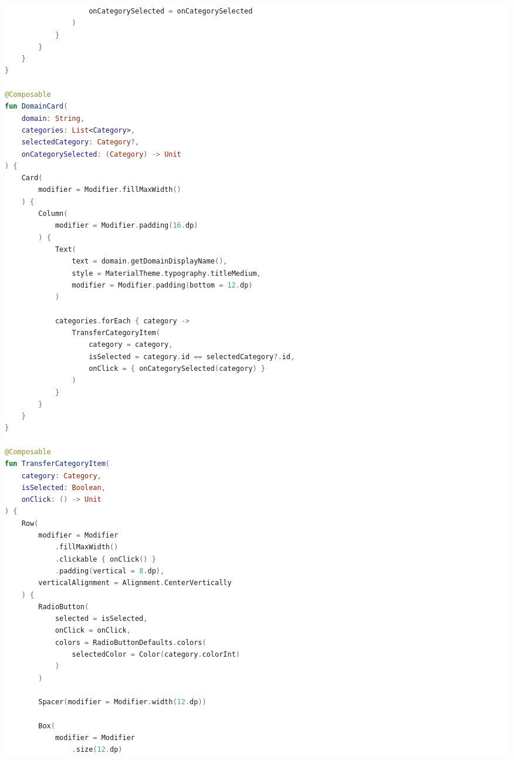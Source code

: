```kotlin
                    onCategorySelected = onCategorySelected
                )
            }
        }
    }
}

@Composable
fun DomainCard(
    domain: String,
    categories: List<Category>,
    selectedCategory: Category?,
    onCategorySelected: (Category) -> Unit
) {
    Card(
        modifier = Modifier.fillMaxWidth()
    ) {
        Column(
            modifier = Modifier.padding(16.dp)
        ) {
            Text(
                text = domain.getDomainDisplayName(),
                style = MaterialTheme.typography.titleMedium,
                modifier = Modifier.padding(bottom = 12.dp)
            )

            categories.forEach { category ->
                TransferCategoryItem(
                    category = category,
                    isSelected = category.id == selectedCategory?.id,
                    onClick = { onCategorySelected(category) }
                )
            }
        }
    }
}

@Composable
fun TransferCategoryItem(
    category: Category,
    isSelected: Boolean,
    onClick: () -> Unit
) {
    Row(
        modifier = Modifier
            .fillMaxWidth()
            .clickable { onClick() }
            .padding(vertical = 8.dp),
        verticalAlignment = Alignment.CenterVertically
    ) {
        RadioButton(
            selected = isSelected,
            onClick = onClick,
            colors = RadioButtonDefaults.colors(
                selectedColor = Color(category.colorInt)
            )
        )

        Spacer(modifier = Modifier.width(12.dp))

        Box(
            modifier = Modifier
                .size(12.dp)
```